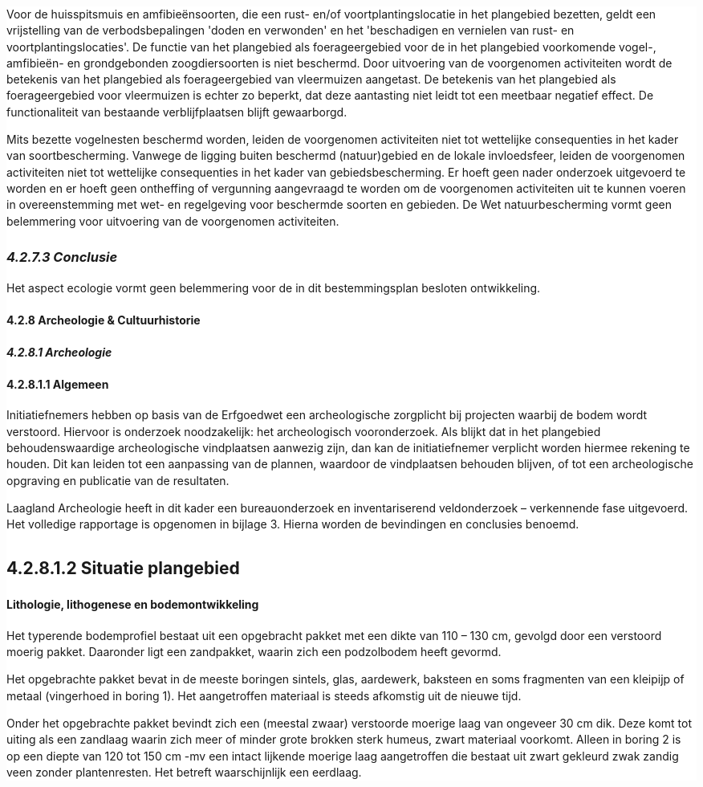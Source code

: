Voor de huisspitsmuis en amfibieënsoorten, die een rust- en/of voortplantingslocatie in het plangebied bezetten, geldt een vrijstelling van de verbodsbepalingen 'doden en verwonden' en het 'beschadigen en vernielen van rust- en voortplantingslocaties'. De functie van het plangebied als foerageergebied voor de in het plangebied voorkomende vogel-, amfibieën- en grondgebonden zoogdiersoorten is niet beschermd. Door uitvoering van de voorgenomen activiteiten wordt de betekenis van het plangebied als foerageergebied van vleermuizen aangetast. De betekenis van het plangebied als foerageergebied voor vleermuizen is echter zo beperkt, dat deze aantasting niet leidt tot een meetbaar negatief effect. De functionaliteit van bestaande verblijfplaatsen blijft gewaarborgd.

Mits bezette vogelnesten beschermd worden, leiden de voorgenomen activiteiten niet tot wettelijke consequenties in het kader van soortbescherming. Vanwege de ligging buiten beschermd (natuur)gebied en de lokale invloedsfeer, leiden de voorgenomen activiteiten niet tot wettelijke consequenties in het kader van gebiedsbescherming. Er hoeft geen nader onderzoek uitgevoerd te worden en er hoeft geen ontheffing of vergunning aangevraagd te worden om de voorgenomen activiteiten uit te kunnen voeren in overeenstemming met wet- en regelgeving voor beschermde soorten en gebieden. De Wet natuurbescherming vormt geen belemmering voor uitvoering van de voorgenomen activiteiten.

### *4.2.7.3 Conclusie*

Het aspect ecologie vormt geen belemmering voor de in dit bestemmingsplan besloten ontwikkeling.

#### **4.2.8 Archeologie & Cultuurhistorie**

#### *4.2.8.1 Archeologie*

#### 4.2.8.1.1 Algemeen

Initiatiefnemers hebben op basis van de Erfgoedwet een archeologische zorgplicht bij projecten waarbij de bodem wordt verstoord. Hiervoor is onderzoek noodzakelijk: het archeologisch vooronderzoek. Als blijkt dat in het plangebied behoudenswaardige archeologische vindplaatsen aanwezig zijn, dan kan de initiatiefnemer verplicht worden hiermee rekening te houden. Dit kan leiden tot een aanpassing van de plannen, waardoor de vindplaatsen behouden blijven, of tot een archeologische opgraving en publicatie van de resultaten.

Laagland Archeologie heeft in dit kader een bureauonderzoek en inventariserend veldonderzoek – verkennende fase uitgevoerd. Het volledige rapportage is opgenomen in bijlage 3. Hierna worden de bevindingen en conclusies benoemd.

## 4.2.8.1.2 Situatie plangebied

#### **Lithologie, lithogenese en bodemontwikkeling**

Het typerende bodemprofiel bestaat uit een opgebracht pakket met een dikte van 110 – 130 cm, gevolgd door een verstoord moerig pakket. Daaronder ligt een zandpakket, waarin zich een podzolbodem heeft gevormd.

Het opgebrachte pakket bevat in de meeste boringen sintels, glas, aardewerk, baksteen en soms fragmenten van een kleipijp of metaal (vingerhoed in boring 1). Het aangetroffen materiaal is steeds afkomstig uit de nieuwe tijd.

Onder het opgebrachte pakket bevindt zich een (meestal zwaar) verstoorde moerige laag van ongeveer 30 cm dik. Deze komt tot uiting als een zandlaag waarin zich meer of minder grote brokken sterk humeus, zwart materiaal voorkomt. Alleen in boring 2 is op een diepte van 120 tot 150 cm -mv een intact lijkende moerige laag aangetroffen die bestaat uit zwart gekleurd zwak zandig veen zonder plantenresten. Het betreft waarschijnlijk een eerdlaag.
